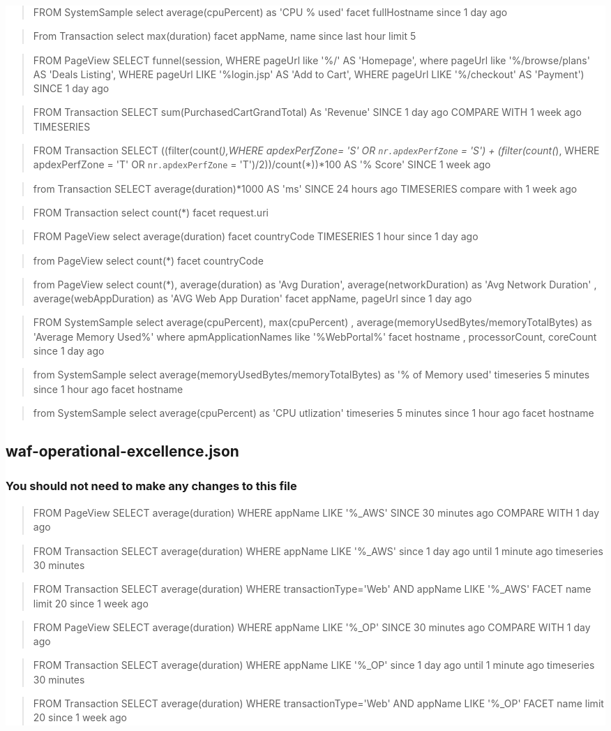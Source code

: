 >FROM SystemSample select average(cpuPercent) as 'CPU % used'  facet fullHostname since 1 day ago

>From Transaction select max(duration)  facet appName, name since last hour limit 5

>FROM PageView SELECT funnel(session, WHERE pageUrl like '%/' AS 'Homepage', where pageUrl like '%/browse/plans' AS 'Deals Listing', WHERE pageUrl LIKE '%login.jsp' AS 'Add to Cart',  WHERE pageUrl LIKE '%/checkout' AS 'Payment')  SINCE 1 day ago

>FROM Transaction SELECT sum(PurchasedCartGrandTotal) As 'Revenue'  SINCE 1 day ago COMPARE WITH 1 week ago TIMESERIES

>FROM Transaction SELECT ((filter(count(*),WHERE apdexPerfZone= 'S' OR `nr.apdexPerfZone` = 'S') + (filter(count(*), WHERE apdexPerfZone = 'T' OR `nr.apdexPerfZone` = 'T')/2))/count(*))*100 AS '% Score'  SINCE 1 week ago

>from Transaction SELECT average(duration)*1000 AS 'ms'  SINCE 24 hours ago TIMESERIES compare with 1 week ago

>FROM Transaction select count(*) facet request.uri 

>FROM  PageView select average(duration)  facet countryCode TIMESERIES 1 hour since 1 day ago

>from PageView select count(*) facet countryCode

>from PageView select count(*), average(duration) as 'Avg Duration', average(networkDuration) as 'Avg Network Duration' , average(webAppDuration) as 'AVG Web App Duration' facet appName, pageUrl since 1 day ago

>FROM SystemSample select average(cpuPercent), max(cpuPercent) , average(memoryUsedBytes/memoryTotalBytes) as 'Average Memory Used%' where apmApplicationNames like '%WebPortal%' facet hostname , processorCount, coreCount since 1 day ago

>from SystemSample select average(memoryUsedBytes/memoryTotalBytes) as '% of Memory used' timeseries 5 minutes since 1 hour ago facet hostname

>from SystemSample select average(cpuPercent) as 'CPU utlization' timeseries 5 minutes since 1 hour ago facet hostname

## waf-operational-excellence.json

### You should not need to make any changes to this file

>FROM PageView SELECT average(duration) WHERE appName LIKE '%_AWS' SINCE 30 minutes ago COMPARE WITH 1 day ago

>FROM Transaction SELECT average(duration) WHERE appName LIKE '%_AWS' since 1 day ago until 1 minute ago timeseries 30 minutes

>FROM Transaction SELECT average(duration) WHERE transactionType='Web' AND appName LIKE '%_AWS' FACET name limit 20 since 1 week ago

>FROM PageView SELECT average(duration) WHERE appName LIKE '%_OP' SINCE 30 minutes ago COMPARE WITH 1 day ago

>FROM Transaction SELECT average(duration) WHERE appName LIKE '%_OP' since 1 day ago until 1 minute ago timeseries 30 minutes

>FROM Transaction SELECT average(duration) WHERE transactionType='Web' AND appName LIKE '%_OP' FACET name limit 20 since 1 week ago
